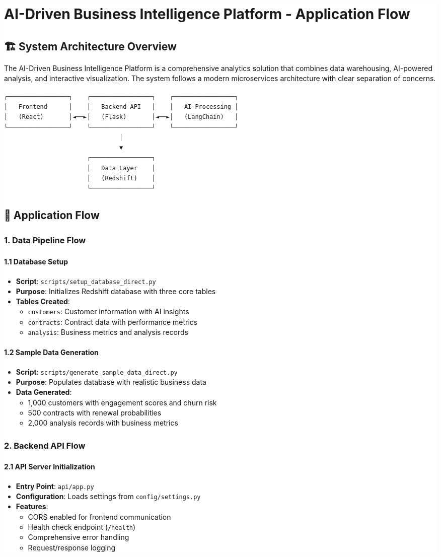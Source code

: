 # AI-Driven Business Intelligence Platform - Application Flow

## 🏗️ System Architecture Overview

The AI-Driven Business Intelligence Platform is a comprehensive analytics solution that combines data warehousing, AI-powered analysis, and interactive visualization. The system follows a modern microservices architecture with clear separation of concerns.

```
┌─────────────────┐    ┌─────────────────┐    ┌─────────────────┐
│   Frontend      │    │   Backend API   │    │   AI Processing │
│   (React)       │◄──►│   (Flask)       │◄──►│   (LangChain)   │
└─────────────────┘    └─────────────────┘    └─────────────────┘
                                │
                                ▼
                       ┌─────────────────┐
                       │   Data Layer    │
                       │   (Redshift)    │
                       └─────────────────┘
```

## 🔄 Application Flow

### 1. Data Pipeline Flow

#### 1.1 Database Setup
- **Script**: `scripts/setup_database_direct.py`
- **Purpose**: Initializes Redshift database with three core tables
- **Tables Created**:
  - `customers`: Customer information with AI insights
  - `contracts`: Contract data with performance metrics  
  - `analysis`: Business metrics and analysis records

#### 1.2 Sample Data Generation
- **Script**: `scripts/generate_sample_data_direct.py`
- **Purpose**: Populates database with realistic business data
- **Data Generated**:
  - 1,000 customers with engagement scores and churn risk
  - 500 contracts with renewal probabilities
  - 2,000 analysis records with business metrics

### 2. Backend API Flow

#### 2.1 API Server Initialization
- **Entry Point**: `api/app.py`
- **Configuration**: Loads settings from `config/settings.py`
- **Features**:
  - CORS enabled for frontend communication
  - Health check endpoint (`/health`)
  - Comprehensive error handling
  - Request/response logging

